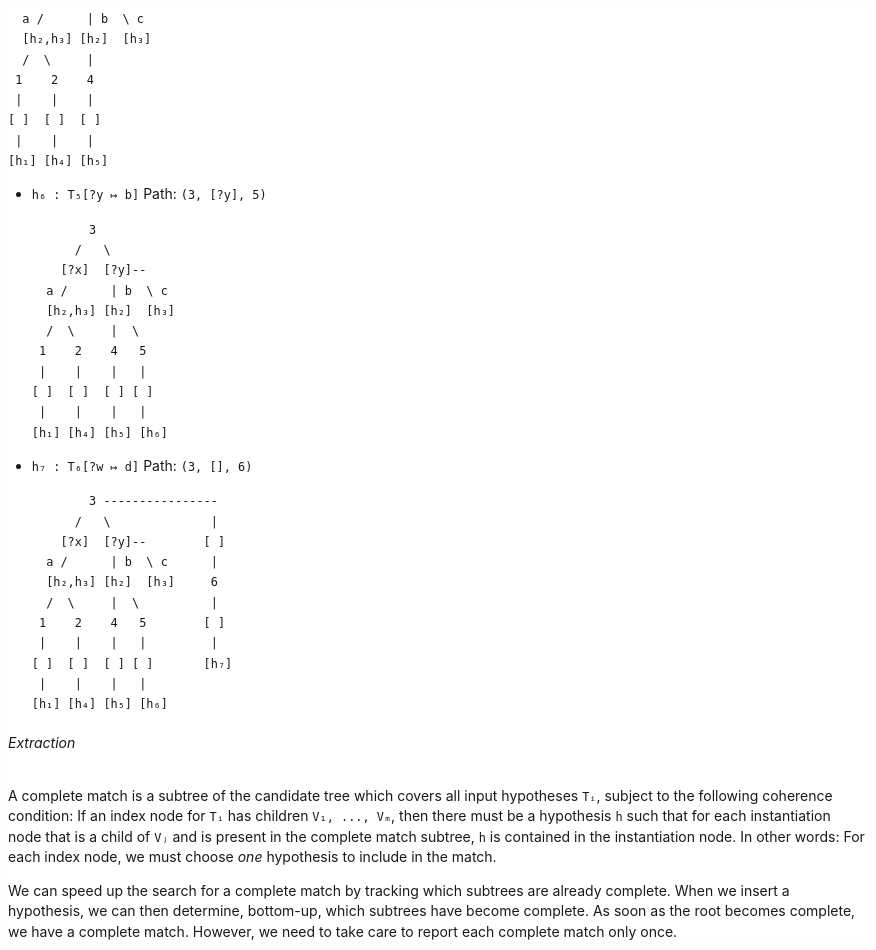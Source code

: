   ```
    a /      | b  \ c
    [h₂,h₃] [h₂]  [h₃]
    /  \     |
   1    2    4
   |    |    |
  [ ]  [ ]  [ ]
   |    |    |
  [h₁] [h₄] [h₅]
  ```
- `h₆ : T₅[?y ↦ b]`
  Path: `(3, [?y], 5)`
  ```
          3
        /   \
      [?x]  [?y]--
    a /      | b  \ c
    [h₂,h₃] [h₂]  [h₃]
    /  \     |  \
   1    2    4   5
   |    |    |   |
  [ ]  [ ]  [ ] [ ]
   |    |    |   |
  [h₁] [h₄] [h₅] [h₆]
  ```
- `h₇ : T₆[?w ↦ d]`
  Path: `(3, [], 6)`
  ```
          3 ----------------
        /   \              |
      [?x]  [?y]--        [ ]
    a /      | b  \ c      |
    [h₂,h₃] [h₂]  [h₃]     6
    /  \     |  \          |
   1    2    4   5        [ ]
   |    |    |   |         |
  [ ]  [ ]  [ ] [ ]       [h₇]
   |    |    |   |
  [h₁] [h₄] [h₅] [h₆]
  ```

###### Extraction

A complete match is a subtree of the candidate tree which covers all input hypotheses `Tᵢ`, subject to the following coherence condition:
If an index node for `Tᵢ` has children `V₁, ..., Vₘ`, then there must be a hypothesis `h` such that for each instantiation node that is a child of `Vⱼ` and is present in the complete match subtree, `h` is contained in the instantiation node.
In other words: For each index node, we must choose *one* hypothesis to include in the match.

We can speed up the search for a complete match by tracking which subtrees are already complete.
When we insert a hypothesis, we can then determine, bottom-up, which subtrees have become complete.
As soon as the root becomes complete, we have a complete match.
However, we need to take care to report each complete match only once.
